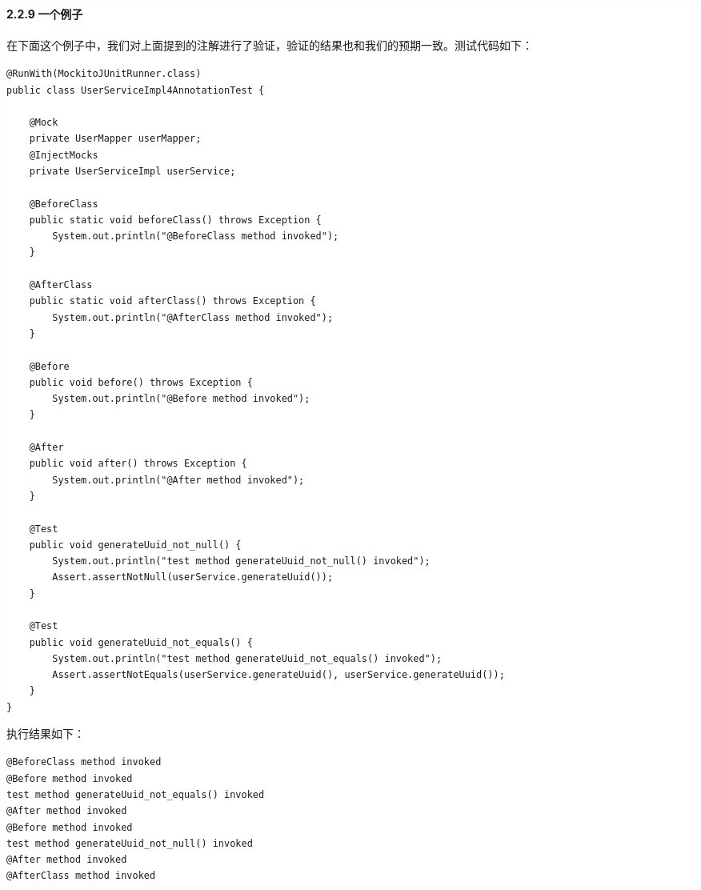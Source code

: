 ```
```

#### 2.2.9 一个例子

在下面这个例子中，我们对上面提到的注解进行了验证，验证的结果也和我们的预期一致。测试代码如下：

```
@RunWith(MockitoJUnitRunner.class)
public class UserServiceImpl4AnnotationTest {

    @Mock
    private UserMapper userMapper;
    @InjectMocks
    private UserServiceImpl userService;

    @BeforeClass
    public static void beforeClass() throws Exception {
        System.out.println("@BeforeClass method invoked");
    }

    @AfterClass
    public static void afterClass() throws Exception {
        System.out.println("@AfterClass method invoked");
    }

    @Before
    public void before() throws Exception {
        System.out.println("@Before method invoked");
    }

    @After
    public void after() throws Exception {
        System.out.println("@After method invoked");
    }

    @Test
    public void generateUuid_not_null() {
        System.out.println("test method generateUuid_not_null() invoked");
        Assert.assertNotNull(userService.generateUuid());
    }

    @Test
    public void generateUuid_not_equals() {
        System.out.println("test method generateUuid_not_equals() invoked");
        Assert.assertNotEquals(userService.generateUuid(), userService.generateUuid());
    }
}
```

执行结果如下：

```
@BeforeClass method invoked
@Before method invoked
test method generateUuid_not_equals() invoked
@After method invoked
@Before method invoked
test method generateUuid_not_null() invoked
@After method invoked
@AfterClass method invoked
```
